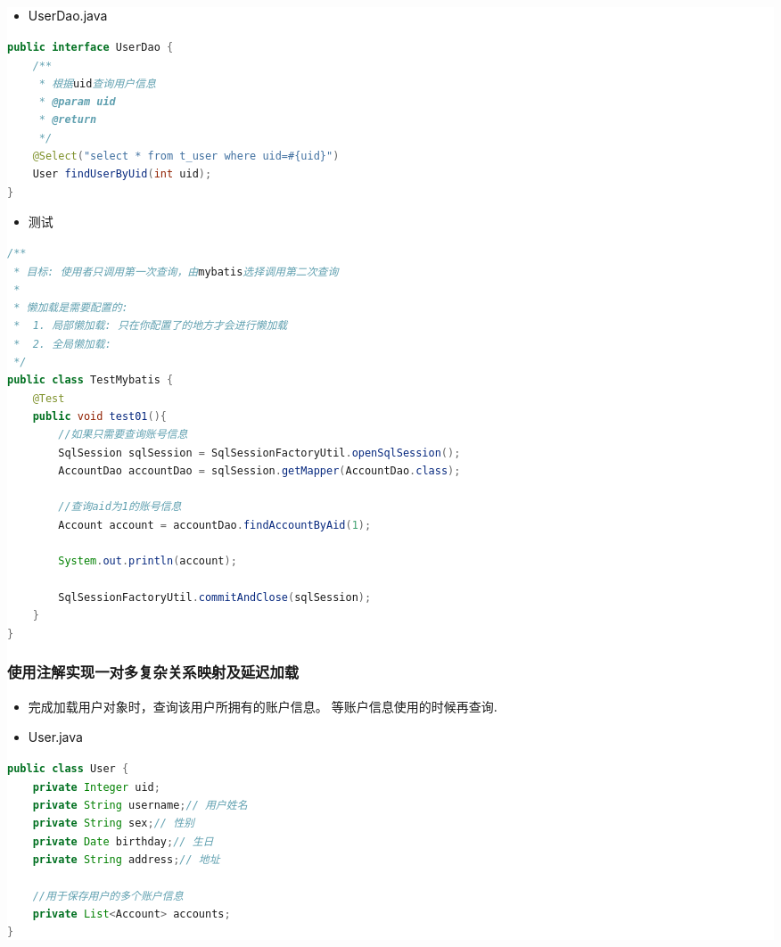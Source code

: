 + UserDao.java

```java
public interface UserDao {
    /**
     * 根据uid查询用户信息
     * @param uid
     * @return
     */
    @Select("select * from t_user where uid=#{uid}")
    User findUserByUid(int uid);
}
```

+ 测试

```java
/**
 * 目标: 使用者只调用第一次查询，由mybatis选择调用第二次查询
 *
 * 懒加载是需要配置的:
 *  1. 局部懒加载: 只在你配置了的地方才会进行懒加载
 *  2. 全局懒加载:
 */
public class TestMybatis {
    @Test
    public void test01(){
        //如果只需要查询账号信息
        SqlSession sqlSession = SqlSessionFactoryUtil.openSqlSession();
        AccountDao accountDao = sqlSession.getMapper(AccountDao.class);

        //查询aid为1的账号信息
        Account account = accountDao.findAccountByAid(1);

        System.out.println(account);

        SqlSessionFactoryUtil.commitAndClose(sqlSession);
    }
}
```

### 使用注解实现一对多复杂关系映射及延迟加载 

- 完成加载用户对象时，查询该用户所拥有的账户信息。 等账户信息使用的时候再查询.



+ User.java

```java
public class User {
    private Integer uid;
    private String username;// 用户姓名
    private String sex;// 性别
    private Date birthday;// 生日
    private String address;// 地址

    //用于保存用户的多个账户信息
    private List<Account> accounts;  
}

```
